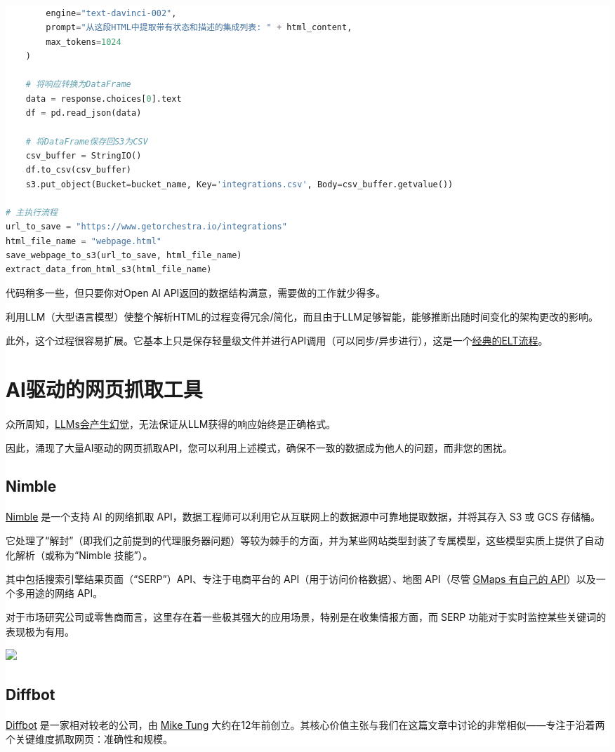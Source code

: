 ```python
        engine="text-davinci-002",
        prompt="从这段HTML中提取带有状态和描述的集成列表: " + html_content,
        max_tokens=1024
    )
    
    # 将响应转换为DataFrame
    data = response.choices[0].text
    df = pd.read_json(data)
    
    # 将DataFrame保存回S3为CSV
    csv_buffer = StringIO()
    df.to_csv(csv_buffer)
    s3.put_object(Bucket=bucket_name, Key='integrations.csv', Body=csv_buffer.getvalue())

# 主执行流程
url_to_save = "https://www.getorchestra.io/integrations"
html_file_name = "webpage.html"
save_webpage_to_s3(url_to_save, html_file_name)
extract_data_from_html_s3(html_file_name)
```
代码稍多一些，但只要你对Open AI API返回的数据结构满意，需要做的工作就少得多。

利用LLM（大型语言模型）使整个解析HTML的过程变得冗余/简化，而且由于LLM足够智能，能够推断出随时间变化的架构更改的影响。

此外，这个过程很容易扩展。它基本上只是保存轻量级文件并进行API调用（可以同步/异步进行），这是一个[经典的ELT流程](https://stackoverflow.com/questions/35717284/getting-data-from-api-synchronously)。

# AI驱动的网页抓取工具

众所周知，[LLMs会产生幻觉](https://www.ibm.com/topics/ai-hallucinations#:~:text=%7C,are%20nonsensical%20or%20altogether%20inaccurate.)，无法保证从LLM获得的响应始终是正确格式。

因此，涌现了大量AI驱动的网页抓取API，您可以利用上述模式，确保不一致的数据成为他人的问题，而非您的困扰。

## Nimble

[Nimble](https://nimbleway.com/nimble-api/web/) 是一个支持 AI 的网络抓取 API，数据工程师可以利用它从互联网上的数据源中可靠地提取数据，并将其存入 S3 或 GCS 存储桶。

它处理了“解封”（即我们之前提到的代理服务器问题）等较为棘手的方面，并为某些网站类型封装了专属模型，这些模型实质上提供了自动化解析（或称为“Nimble 技能”）。

其中包括搜索引擎结果页面（“SERP”）API、专注于电商平台的 API（用于访问价格数据）、地图 API（尽管 [GMaps 有自己的 API](https://developers.google.com/maps)）以及一个多用途的网络 API。

对于市场研究公司或零售商而言，这里存在着一些极其强大的应用场景，特别是在收集情报方面，而 SERP 功能对于实时监控某些关键词的表现极为有用。

![](https://cdn-images-1.readmedium.com/v2/resize:fit:800/1*drZEIDliqRlnyCEcz6y28g.png)

## Diffbot

[Diffbot](https://www.diffbot.com/company/) 是一家相对较老的公司，由 [Mike Tung](https://www.linkedin.com/in/miketung/) 大约在12年前创立。其核心价值主张与我们在这篇文章中讨论的非常相似——专注于沿着两个关键维度抓取网页：准确性和规模。
